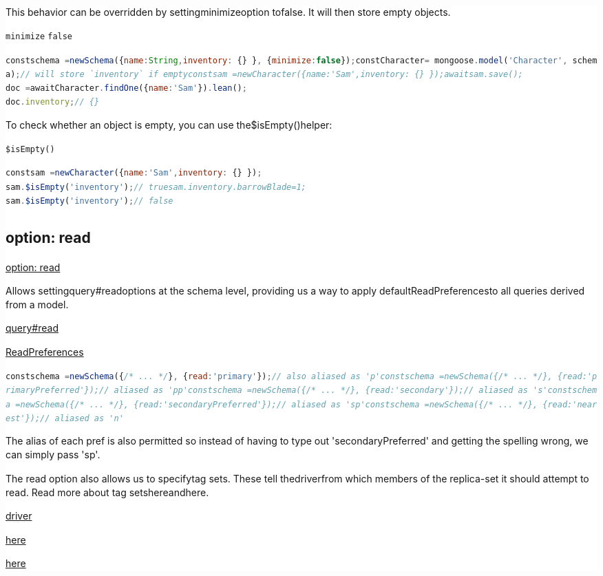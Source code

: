 
This behavior can be overridden by settingminimizeoption tofalse. It
will then store empty objects.

`minimize`
`false`

```javascript
constschema =newSchema({name:String,inventory: {} }, {minimize:false});constCharacter= mongoose.model('Character', schema);// will store `inventory` if emptyconstsam =newCharacter({name:'Sam',inventory: {} });awaitsam.save();
doc =awaitCharacter.findOne({name:'Sam'}).lean();
doc.inventory;// {}
```


To check whether an object is empty, you can use the$isEmpty()helper:

`$isEmpty()`

```javascript
constsam =newCharacter({name:'Sam',inventory: {} });
sam.$isEmpty('inventory');// truesam.inventory.barrowBlade=1;
sam.$isEmpty('inventory');// false
```


## option: read

[option: read](#read)


Allows settingquery#readoptions at the
schema level, providing us a way to apply defaultReadPreferencesto all queries derived from a model.

[query#read](api/query.html#query_Query-read)

[ReadPreferences](http://www.mongodb.com/docs/manual/applications/replication/#replica-set-read-preference)


```javascript
constschema =newSchema({/* ... */}, {read:'primary'});// also aliased as 'p'constschema =newSchema({/* ... */}, {read:'primaryPreferred'});// aliased as 'pp'constschema =newSchema({/* ... */}, {read:'secondary'});// aliased as 's'constschema =newSchema({/* ... */}, {read:'secondaryPreferred'});// aliased as 'sp'constschema =newSchema({/* ... */}, {read:'nearest'});// aliased as 'n'
```


The alias of each pref is also permitted so instead of having to type out
'secondaryPreferred' and getting the spelling wrong, we can simply pass 'sp'.


The read option also allows us to specifytag sets. These tell thedriverfrom which members
of the replica-set it should attempt to read. Read more about tag setshereandhere.

[driver](https://github.com/mongodb/node-mongodb-native/)

[here](http://www.mongodb.com/docs/manual/applications/replication/#tag-sets)

[here](https://www.mongodb.com/docs/manual/core/read-preference)

